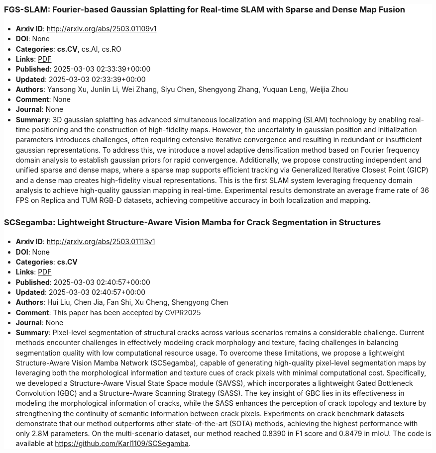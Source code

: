 

### FGS-SLAM: Fourier-based Gaussian Splatting for Real-time SLAM with Sparse and Dense Map Fusion
- **Arxiv ID**: http://arxiv.org/abs/2503.01109v1
- **DOI**: None
- **Categories**: **cs.CV**, cs.AI, cs.RO
- **Links**: [PDF](http://arxiv.org/pdf/2503.01109v1)
- **Published**: 2025-03-03 02:33:39+00:00
- **Updated**: 2025-03-03 02:33:39+00:00
- **Authors**: Yansong Xu, Junlin Li, Wei Zhang, Siyu Chen, Shengyong Zhang, Yuquan Leng, Weijia Zhou
- **Comment**: None
- **Journal**: None
- **Summary**: 3D gaussian splatting has advanced simultaneous localization and mapping (SLAM) technology by enabling real-time positioning and the construction of high-fidelity maps. However, the uncertainty in gaussian position and initialization parameters introduces challenges, often requiring extensive iterative convergence and resulting in redundant or insufficient gaussian representations. To address this, we introduce a novel adaptive densification method based on Fourier frequency domain analysis to establish gaussian priors for rapid convergence. Additionally, we propose constructing independent and unified sparse and dense maps, where a sparse map supports efficient tracking via Generalized Iterative Closest Point (GICP) and a dense map creates high-fidelity visual representations. This is the first SLAM system leveraging frequency domain analysis to achieve high-quality gaussian mapping in real-time. Experimental results demonstrate an average frame rate of 36 FPS on Replica and TUM RGB-D datasets, achieving competitive accuracy in both localization and mapping.



### SCSegamba: Lightweight Structure-Aware Vision Mamba for Crack Segmentation in Structures
- **Arxiv ID**: http://arxiv.org/abs/2503.01113v1
- **DOI**: None
- **Categories**: **cs.CV**
- **Links**: [PDF](http://arxiv.org/pdf/2503.01113v1)
- **Published**: 2025-03-03 02:40:57+00:00
- **Updated**: 2025-03-03 02:40:57+00:00
- **Authors**: Hui Liu, Chen Jia, Fan Shi, Xu Cheng, Shengyong Chen
- **Comment**: This paper has been accepted by CVPR2025
- **Journal**: None
- **Summary**: Pixel-level segmentation of structural cracks across various scenarios remains a considerable challenge. Current methods encounter challenges in effectively modeling crack morphology and texture, facing challenges in balancing segmentation quality with low computational resource usage. To overcome these limitations, we propose a lightweight Structure-Aware Vision Mamba Network (SCSegamba), capable of generating high-quality pixel-level segmentation maps by leveraging both the morphological information and texture cues of crack pixels with minimal computational cost. Specifically, we developed a Structure-Aware Visual State Space module (SAVSS), which incorporates a lightweight Gated Bottleneck Convolution (GBC) and a Structure-Aware Scanning Strategy (SASS). The key insight of GBC lies in its effectiveness in modeling the morphological information of cracks, while the SASS enhances the perception of crack topology and texture by strengthening the continuity of semantic information between crack pixels. Experiments on crack benchmark datasets demonstrate that our method outperforms other state-of-the-art (SOTA) methods, achieving the highest performance with only 2.8M parameters. On the multi-scenario dataset, our method reached 0.8390 in F1 score and 0.8479 in mIoU. The code is available at https://github.com/Karl1109/SCSegamba.
